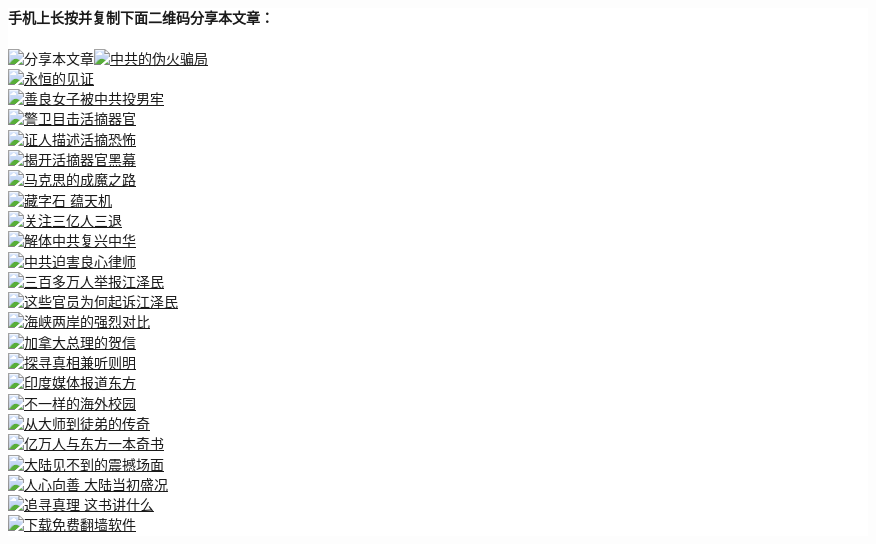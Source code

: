 <strong>手机上长按并复制下面二维码分享本文章：</strong><br><br><img src="https://quickchart.io/qr?size=256&text=https://github.com/1992513/djy/blob/master/gb/22/11/4/n13859348.md%231" title="分享本文章"></td><td VALIGN=TOP><a href="https://github.com/1992513/djy/blob/master/gb/16/1/21/n4622075.md?dfh#1" target="_blank"><img src="https://raw.githubusercontent.com/1992513/djy/master/gb/300/wei-f1.jpg" title="中共的伪火骗局"  alt="中共的伪火骗局"></a><br><a href="https://github.com/1992513/www/blob/master/README.md?dfh#9" target="_blank"><img src="https://raw.githubusercontent.com/1992513/djy/master/gb/300/yong-h.jpg" title="永恒的见证"  alt="永恒的见证"></a><br><a href="https://github.com/1992513/djy/blob/master/gb/13/9/29/n3974789.md?dfh#1" target="_blank"><img src="https://raw.githubusercontent.com/1992513/djy/master/gb/300/shang-lnz.jpg" title="善良女子被中共投男牢"  alt="善良女子被中共投男牢"></a><br><a href="https://github.com/1992513/djy/blob/master/gb/16/3/16/n4663449.md?dfh#1" target="_blank"><img src="https://raw.githubusercontent.com/1992513/djy/master/gb/300/huo-z3.jpg" title="警卫目击活摘器官"  alt="警卫目击活摘器官"></a><br><a href="https://github.com/1992513/djy/blob/master/gb/16/8/7/n8177641.md?dfh#1" target="_blank"><img src="https://raw.githubusercontent.com/1992513/djy/master/gb/300/huo-z4.jpg" title="证人描述活摘恐怖"  alt="证人描述活摘恐怖"></a><br><a href="https://github.com/1992513/djy/blob/master/gb/10/4/19/n2881569.md?dfh#1" target="_blank"><img src="https://raw.githubusercontent.com/1992513/djy/master/gb/300/huo-z1.jpg" title="揭开活摘器官黑幕"  alt="揭开活摘器官黑幕"></a><br><a href="https://github.com/1992513/djy/blob/master/gb/10/11/7/n3077476.md?dfh#1" target="_blank"><img src="https://raw.githubusercontent.com/1992513/djy/master/gb/300/ma-ks.jpg" title="马克思的成魔之路"  alt="马克思的成魔之路"></a><br><a href="https://github.com/1992513/djy/blob/master/gb/14/6/9/n4173977.md?dfh#1" target="_blank"><img src="https://raw.githubusercontent.com/1992513/djy/master/gb/300/chang-zs.jpg" title="藏字石 蕴天机"  alt="藏字石 蕴天机"></a><br><a href="https://github.com/1992513/djy/blob/master/gb/18/5/10/n10381511.md?dfh#1" target="_blank"><img src="https://raw.githubusercontent.com/1992513/djy/master/gb/300/st1.jpg" title="关注三亿人三退"  alt="关注三亿人三退"></a><br><a href="https://github.com/1992513/djy/blob/master/gb/18/3/21/n10237682.md?dfh#1" target="_blank"><img src="https://raw.githubusercontent.com/1992513/djy/master/gb/300/jie-t.jpg" title="解体中共复兴中华"  alt="解体中共复兴中华"></a><br><a href="https://github.com/1992513/djy/blob/master/gb/9/2/9/n2422991.md?dfh#1" target="_blank"><img src="https://raw.githubusercontent.com/1992513/djy/master/gb/300/gao-zs.jpg" title="中共迫害良心律师"  alt="中共迫害良心律师"></a><br><a href="https://github.com/1992513/djy/blob/master/gb/18/12/9/n10900044.md?dfh#1" target="_blank"><img src="https://raw.githubusercontent.com/1992513/djy/master/gb/300/sj1.jpg" title="三百多万人举报江泽民"  alt="三百多万人举报江泽民"></a><br><a href="https://github.com/1992513/djy/blob/master/gb/18/8/28/n10672014.md?dfh#1" target="_blank"><img src="https://raw.githubusercontent.com/1992513/djy/master/gb/300/sj2.jpg" title="这些官员为何起诉江泽民"  alt="这些官员为何起诉江泽民"></a><br><a href="https://github.com/1992513/djy/blob/master/gb/8/12/18/n2367165.md?dfh#1" target="_blank"><img src="https://raw.githubusercontent.com/1992513/djy/master/gb/300/liangan.jpg" title="海峡两岸的强烈对比"  alt="海峡两岸的强烈对比"></a><br><a href="https://github.com/1992513/djy/blob/master/gb/15/12/10/n4593139.md?dfh#1" target="_blank"><img src="https://raw.githubusercontent.com/1992513/djy/master/gb/300/jia-ndzl.jpg" title="加拿大总理的贺信"  alt="加拿大总理的贺信"></a><br><a href="https://github.com/1992513/djy/blob/master/gb/11/6/17/n3289382.md?dfh#1" target="_blank"><img src="https://raw.githubusercontent.com/1992513/djy/master/gb/300/xiao-wd.jpg" title="探寻真相兼听则明"  alt="探寻真相兼听则明"></a><br><a href="https://github.com/1992513/djy/blob/master/gb/18/10/27/n10812623.md?dfh#1" target="_blank"><img src="https://raw.githubusercontent.com/1992513/djy/master/gb/300/yindu.jpg" title="印度媒体报道东方"  alt="印度媒体报道东方"></a><br><a href="https://github.com/1992513/djy/blob/master/gb/18/6/9/n10469652.md?dfh#1" target="_blank"><img src="https://raw.githubusercontent.com/1992513/djy/master/gb/300/xie-j.jpg" title="不一样的海外校园"  alt="不一样的海外校园"></a><br><a href="https://github.com/1992513/djy/blob/master/gb/7/4/5/n1669415.md?dfh#1" target="_blank"><img src="https://raw.githubusercontent.com/1992513/djy/master/gb/300/li-up.jpg" title="从大师到徒弟的传奇"  alt="从大师到徒弟的传奇"></a><br><a href="https://github.com/1992513/djy/blob/master/gb/17/5/26/n9191512.md?dfh#1" target="_blank"><img src="https://raw.githubusercontent.com/1992513/djy/master/gb/300/zfl2.jpg" title="亿万人与东方一本奇书"  alt="亿万人与东方一本奇书"></a><br><a href="https://github.com/1992513/djy/blob/master/gb/13/11/27/n4020290.md?dfh#1" target="_blank"><img src="https://raw.githubusercontent.com/1992513/djy/master/gb/300/zhen-h.jpg" title="大陆见不到的震撼场面"  alt="大陆见不到的震撼场面"></a><br><a href="https://github.com/1992513/djy/blob/master/gb/15/7/17/n4482910.md?dfh#1" target="_blank"><img src="https://raw.githubusercontent.com/1992513/djy/master/gb/300/dalu-sk.jpg" title="人心向善 大陆当初盛况"  alt="人心向善 大陆当初盛况"></a><br><a href="https://github.com/1992513/djy/blob/master/gb/19/1/5/n10955468.md?dfh#1" target="_blank"><img src="https://raw.githubusercontent.com/1992513/djy/master/gb/300/zfl1.jpg" title="追寻真理 这书讲什么"  alt="追寻真理 这书讲什么"></a><br><a href="https://github.com/1992513/www/blob/master/README.md?dfh#1" target="_blank"><img src="https://raw.githubusercontent.com/1992513/djy/master/gb/300/fq1.jpg" title="下载免费翻墙软件"  alt="下载免费翻墙软件"></a><br></td></tr></table>
